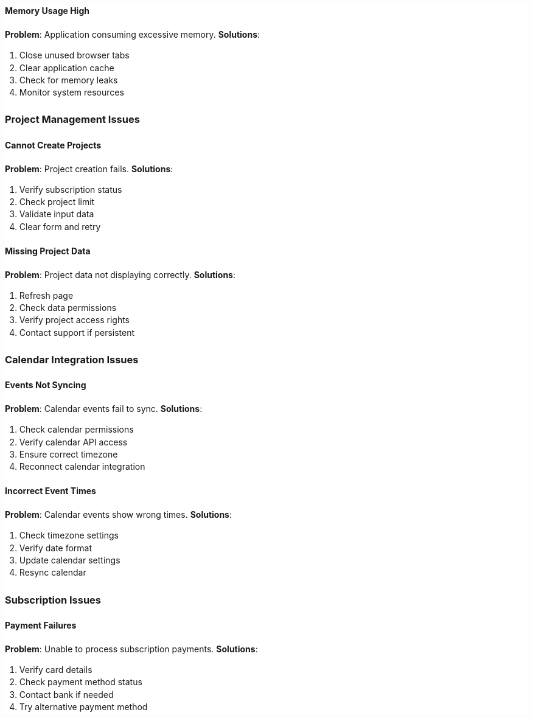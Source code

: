 #### Memory Usage High
**Problem**: Application consuming excessive memory.
**Solutions**:
1. Close unused browser tabs
2. Clear application cache
3. Check for memory leaks
4. Monitor system resources

### Project Management Issues

#### Cannot Create Projects
**Problem**: Project creation fails.
**Solutions**:
1. Verify subscription status
2. Check project limit
3. Validate input data
4. Clear form and retry

#### Missing Project Data
**Problem**: Project data not displaying correctly.
**Solutions**:
1. Refresh page
2. Check data permissions
3. Verify project access rights
4. Contact support if persistent

### Calendar Integration Issues

#### Events Not Syncing
**Problem**: Calendar events fail to sync.
**Solutions**:
1. Check calendar permissions
2. Verify calendar API access
3. Ensure correct timezone
4. Reconnect calendar integration

#### Incorrect Event Times
**Problem**: Calendar events show wrong times.
**Solutions**:
1. Check timezone settings
2. Verify date format
3. Update calendar settings
4. Resync calendar

### Subscription Issues

#### Payment Failures
**Problem**: Unable to process subscription payments.
**Solutions**:
1. Verify card details
2. Check payment method status
3. Contact bank if needed
4. Try alternative payment method
